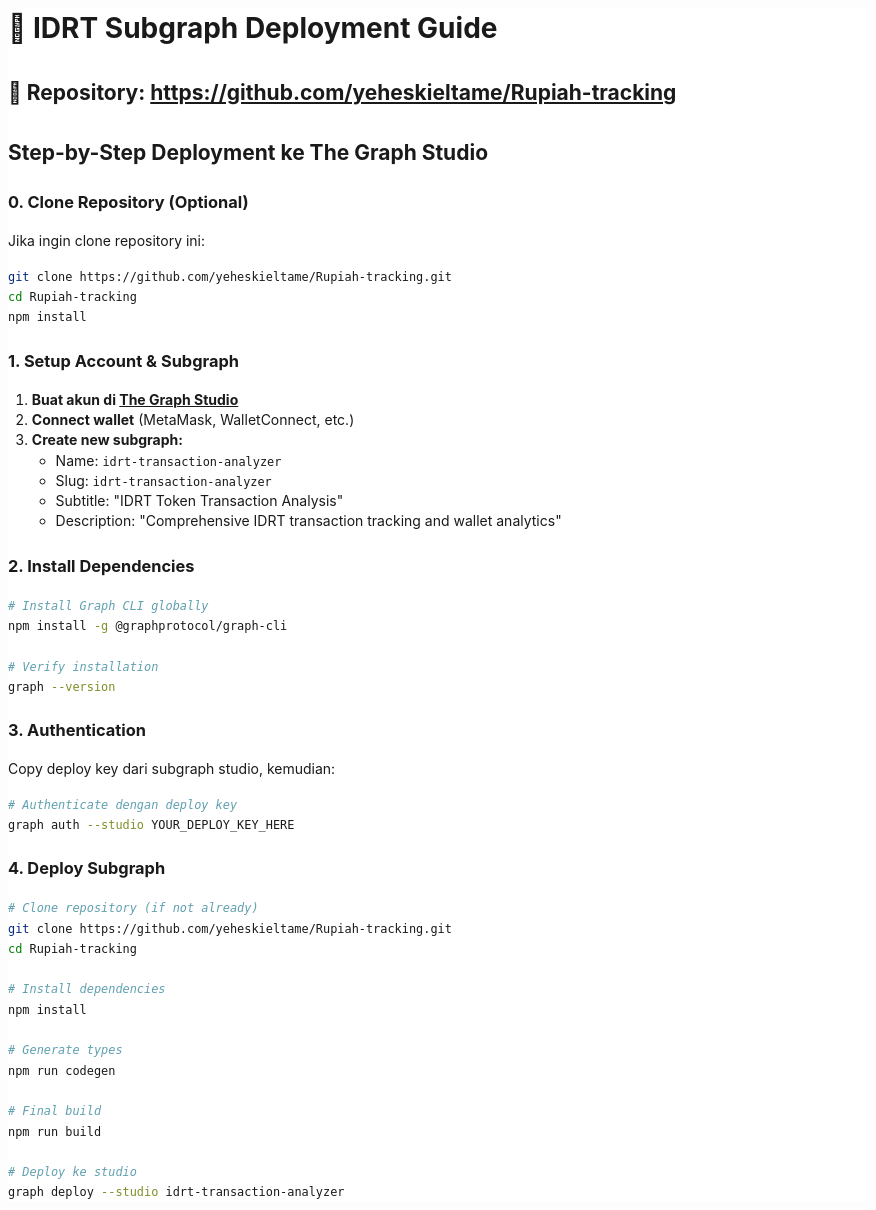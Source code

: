 # 🚀 IDRT Subgraph Deployment Guide

## 📁 **Repository:** https://github.com/yeheskieltame/Rupiah-tracking

## Step-by-Step Deployment ke The Graph Studio

### 0. **Clone Repository (Optional)**

Jika ingin clone repository ini:
```bash
git clone https://github.com/yeheskieltame/Rupiah-tracking.git
cd Rupiah-tracking
npm install
```

### 1. **Setup Account & Subgraph**

1. **Buat akun di [The Graph Studio](https://thegraph.com/studio/)**
2. **Connect wallet** (MetaMask, WalletConnect, etc.)
3. **Create new subgraph:**
   - Name: `idrt-transaction-analyzer` 
   - Slug: `idrt-transaction-analyzer`
   - Subtitle: "IDRT Token Transaction Analysis"
   - Description: "Comprehensive IDRT transaction tracking and wallet analytics"

### 2. **Install Dependencies**

```bash
# Install Graph CLI globally
npm install -g @graphprotocol/graph-cli

# Verify installation
graph --version
```

### 3. **Authentication**

Copy deploy key dari subgraph studio, kemudian:

```bash
# Authenticate dengan deploy key
graph auth --studio YOUR_DEPLOY_KEY_HERE
```

### 4. **Deploy Subgraph**

```bash
# Clone repository (if not already)
git clone https://github.com/yeheskieltame/Rupiah-tracking.git
cd Rupiah-tracking

# Install dependencies
npm install

# Generate types
npm run codegen

# Final build
npm run build

# Deploy ke studio
graph deploy --studio idrt-transaction-analyzer
```